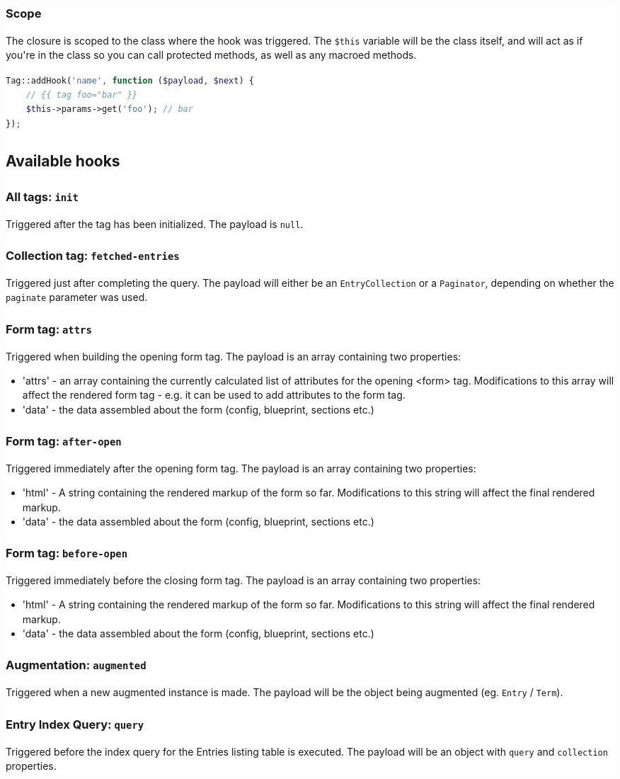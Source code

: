 ### Scope

The closure is scoped to the class where the hook was triggered. The `$this` variable will be the class itself, and will act as if you're in the class so you can call protected methods, as well as any macroed methods.

```php
Tag::addHook('name', function ($payload, $next) {
    // {{ tag foo="bar" }}
    $this->params->get('foo'); // bar
});
```


## Available hooks

### All tags: `init`
Triggered after the tag has been initialized. The payload is `null`.

### Collection tag: `fetched-entries`
Triggered just after completing the query.
The payload will either be an `EntryCollection` or a `Paginator`, depending on whether the `paginate` parameter was used.

### Form tag: `attrs`
Triggered when building the opening form tag. The payload is an array containing two properties:
- 'attrs' - an array containing the currently calculated list of attributes for the opening &lt;form&gt; tag. Modifications to this array will affect the rendered form tag - e.g. it can be used to add attributes to the form tag.
- 'data' - the data assembled about the form (config, blueprint, sections etc.)

### Form tag: `after-open`
Triggered immediately after the opening form tag. The payload is an array containing two properties:
- 'html' - A string containing the rendered markup of the form so far. Modifications to this string will affect the final rendered markup.
- 'data' - the data assembled about the form (config, blueprint, sections etc.)

### Form tag: `before-open`
Triggered immediately before the closing form tag. The payload is an array containing two properties:
- 'html' - A string containing the rendered markup of the form so far. Modifications to this string will affect the final rendered markup.
- 'data' - the data assembled about the form (config, blueprint, sections etc.)

### Augmentation: `augmented`
Triggered when a new augmented instance is made.
The payload will be the object being augmented (eg. `Entry` / `Term`).

### Entry Index Query: `query`
Triggered before the index query for the Entries listing table is executed.
The payload will be an object with `query` and `collection` properties.
